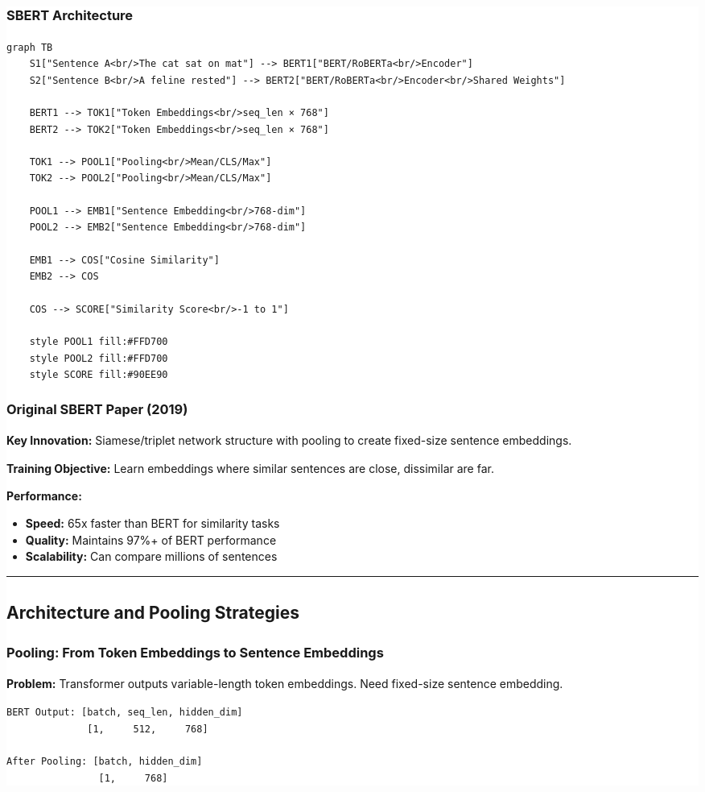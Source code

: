 ### SBERT Architecture

```mermaid
graph TB
    S1["Sentence A<br/>The cat sat on mat"] --> BERT1["BERT/RoBERTa<br/>Encoder"]
    S2["Sentence B<br/>A feline rested"] --> BERT2["BERT/RoBERTa<br/>Encoder<br/>Shared Weights"]

    BERT1 --> TOK1["Token Embeddings<br/>seq_len × 768"]
    BERT2 --> TOK2["Token Embeddings<br/>seq_len × 768"]

    TOK1 --> POOL1["Pooling<br/>Mean/CLS/Max"]
    TOK2 --> POOL2["Pooling<br/>Mean/CLS/Max"]

    POOL1 --> EMB1["Sentence Embedding<br/>768-dim"]
    POOL2 --> EMB2["Sentence Embedding<br/>768-dim"]

    EMB1 --> COS["Cosine Similarity"]
    EMB2 --> COS

    COS --> SCORE["Similarity Score<br/>-1 to 1"]

    style POOL1 fill:#FFD700
    style POOL2 fill:#FFD700
    style SCORE fill:#90EE90
```

### Original SBERT Paper (2019)

**Key Innovation:** Siamese/triplet network structure with pooling to create fixed-size sentence embeddings.

**Training Objective:** Learn embeddings where similar sentences are close, dissimilar are far.

**Performance:**
- **Speed:** 65x faster than BERT for similarity tasks
- **Quality:** Maintains 97%+ of BERT performance
- **Scalability:** Can compare millions of sentences

---

## Architecture and Pooling Strategies

### Pooling: From Token Embeddings to Sentence Embeddings

**Problem:** Transformer outputs variable-length token embeddings. Need fixed-size sentence embedding.

```
BERT Output: [batch, seq_len, hidden_dim]
              [1,     512,     768]

After Pooling: [batch, hidden_dim]
                [1,     768]
```
